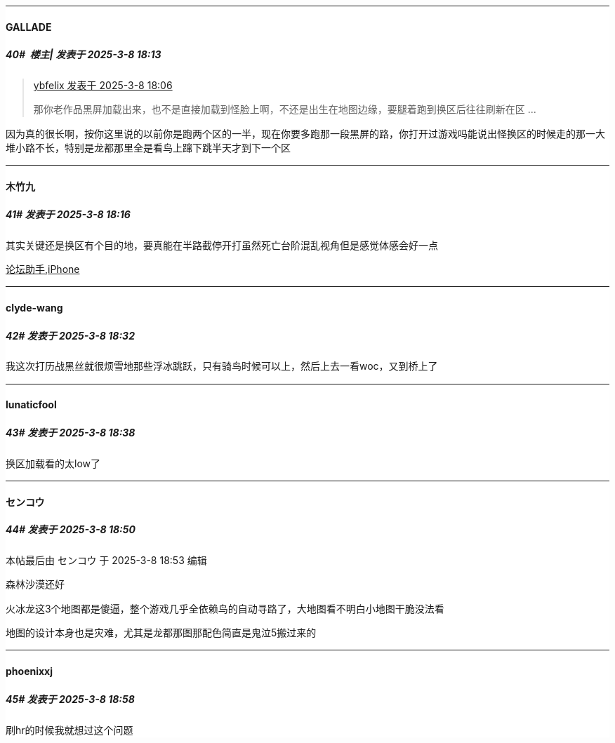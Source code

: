 *****

####  GALLADE  
##### 40#         楼主| 发表于 2025-3-8 18:13

<blockquote><a href="httphttps://bbs.saraba1st.com/2b/forum.php?mod=redirect&amp;goto=findpost&amp;pid=67608231&amp;ptid=2249176" target="_blank">ybfelix 发表于 2025-3-8 18:06</a>

那你老作品黑屏加载出来，也不是直接加载到怪脸上啊，不还是出生在地图边缘，要腿着跑到换区后往往刷新在区 ...</blockquote>
因为真的很长啊，按你这里说的以前你是跑两个区的一半，现在你要多跑那一段黑屏的路，你打开过游戏吗能说出怪换区的时候走的那一大堆小路不长，特别是龙都那里全是看鸟上蹿下跳半天才到下一个区


*****

####  木竹九  
##### 41#       发表于 2025-3-8 18:16

其实关键还是换区有个目的地，要真能在半路截停开打虽然死亡台阶混乱视角但是感觉体感会好一点

[论坛助手,iPhone](https://bbs.saraba1st.com/2b/forum.php?mod=viewthread&amp;tid=2029836)


*****

####  clyde-wang  
##### 42#       发表于 2025-3-8 18:32

我这次打历战黑丝就很烦雪地那些浮冰跳跃，只有骑鸟时候可以上，然后上去一看woc，又到桥上了

*****

####  lunaticfool  
##### 43#       发表于 2025-3-8 18:38

换区加载看的太low了


*****

####  センコウ  
##### 44#       发表于 2025-3-8 18:50

 本帖最后由 センコウ 于 2025-3-8 18:53 编辑 

森林沙漠还好

火冰龙这3个地图都是傻逼，整个游戏几乎全依赖鸟的自动寻路了，大地图看不明白小地图干脆没法看

地图的设计本身也是灾难，尤其是龙都那图那配色简直是鬼泣5搬过来的


*****

####  phoenixxj  
##### 45#       发表于 2025-3-8 18:58

刷hr的时候我就想过这个问题
